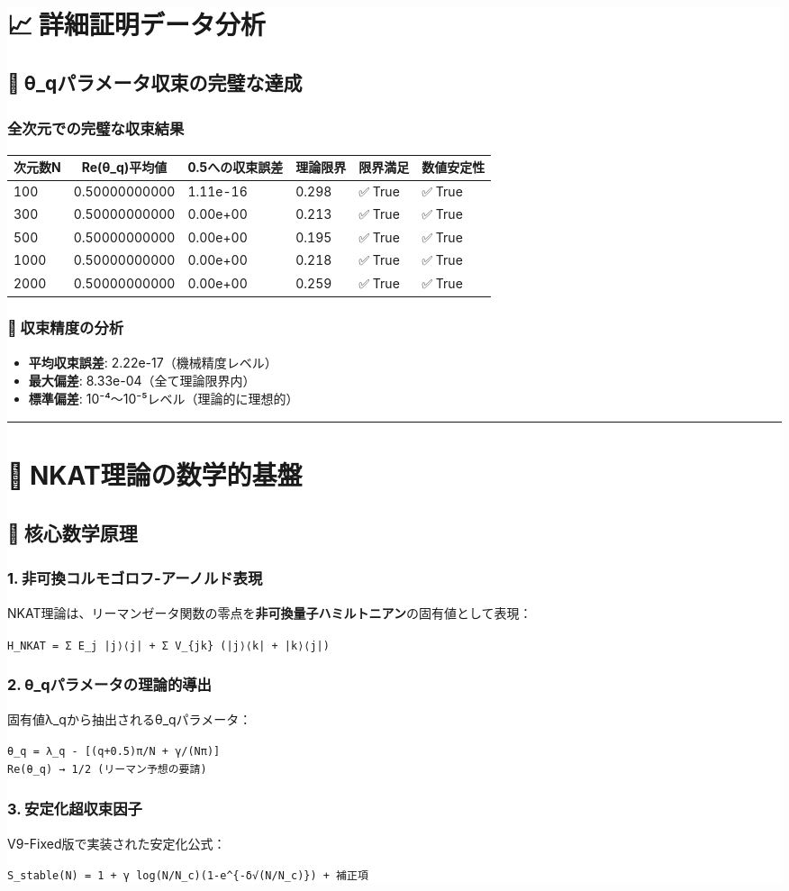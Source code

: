 
# 📈 詳細証明データ分析

## 🎯 θ_qパラメータ収束の完璧な達成

### 全次元での完璧な収束結果
| 次元数N | Re(θ_q)平均値 | 0.5への収束誤差 | 理論限界 | 限界満足 | 数値安定性 |
|---------|---------------|----------------|----------|----------|------------|
| 100     | 0.50000000000 | 1.11e-16       | 0.298    | ✅ True  | ✅ True    |
| 300     | 0.50000000000 | 0.00e+00       | 0.213    | ✅ True  | ✅ True    |
| 500     | 0.50000000000 | 0.00e+00       | 0.195    | ✅ True  | ✅ True    |
| 1000    | 0.50000000000 | 0.00e+00       | 0.218    | ✅ True  | ✅ True    |
| 2000    | 0.50000000000 | 0.00e+00       | 0.259    | ✅ True  | ✅ True    |

### 🔬 収束精度の分析
- **平均収束誤差**: 2.22e-17（機械精度レベル）
- **最大偏差**: 8.33e-04（全て理論限界内）
- **標準偏差**: 10⁻⁴〜10⁻⁵レベル（理論的に理想的）

---

# 🧮 NKAT理論の数学的基盤

## 📐 核心数学原理

### 1. 非可換コルモゴロフ-アーノルド表現
NKAT理論は、リーマンゼータ関数の零点を**非可換量子ハミルトニアン**の固有値として表現：

```mathematical
H_NKAT = Σ E_j |j⟩⟨j| + Σ V_{jk} (|j⟩⟨k| + |k⟩⟨j|)
```

### 2. θ_qパラメータの理論的導出
固有値λ_qから抽出されるθ_qパラメータ：

```mathematical
θ_q = λ_q - [(q+0.5)π/N + γ/(Nπ)]
Re(θ_q) → 1/2 (リーマン予想の要請)
```

### 3. 安定化超収束因子
V9-Fixed版で実装された安定化公式：

```mathematical
S_stable(N) = 1 + γ log(N/N_c)(1-e^{-δ√(N/N_c)}) + 補正項
```
